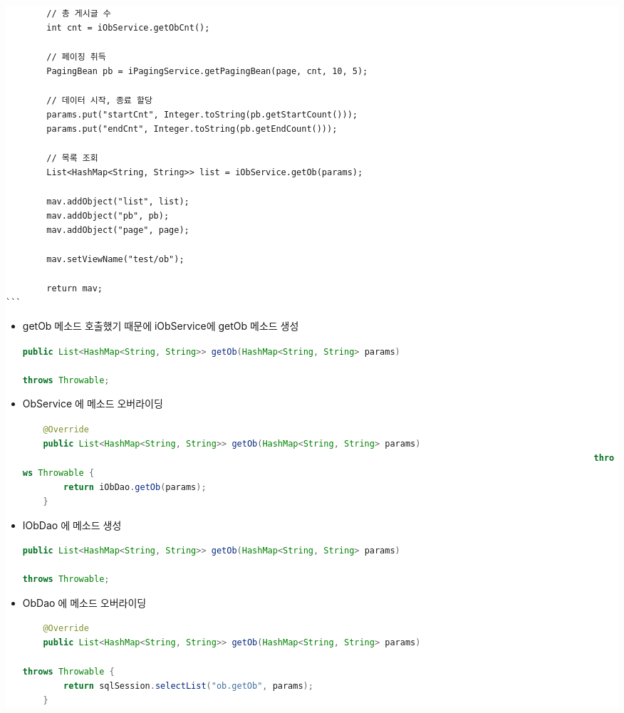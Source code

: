    		// 총 게시글 수
    		int cnt = iObService.getObCnt();
    		
    		// 페이징 취득
    		PagingBean pb = iPagingService.getPagingBean(page, cnt, 10, 5);
    		
    		// 데이터 시작, 종료 할당
    		params.put("startCnt", Integer.toString(pb.getStartCount()));
    		params.put("endCnt", Integer.toString(pb.getEndCount()));
    		
    		// 목록 조회
    		List<HashMap<String, String>> list = iObService.getOb(params);
    
    		mav.addObject("list", list);
    		mav.addObject("pb", pb);
    		mav.addObject("page", page);
    		
    		mav.setViewName("test/ob");
    		
    		return mav;
    ```
    

- getOb 메소드 호출했기 때문에 iObService에 getOb 메소드 생성
    
    ```java
    public List<HashMap<String, String>> getOb(HashMap<String, String> params) 
    																														throws Throwable;
    ```
    

- ObService 에 메소드 오버라이딩
    
    ```java
    	@Override
    	public List<HashMap<String, String>> getOb(HashMap<String, String> params) 
    																												throws Throwable {
    		return iObDao.getOb(params);
    	}
    ```
    

- IObDao 에 메소드 생성
    
    ```java
    public List<HashMap<String, String>> getOb(HashMap<String, String> params) 
    																														throws Throwable;
    ```
    

- ObDao 에 메소드 오버라이딩
    
    ```java
    	@Override
    	public List<HashMap<String, String>> getOb(HashMap<String, String> params) 
    																														throws Throwable {
    		return sqlSession.selectList("ob.getOb", params);
    	}
    ```
    